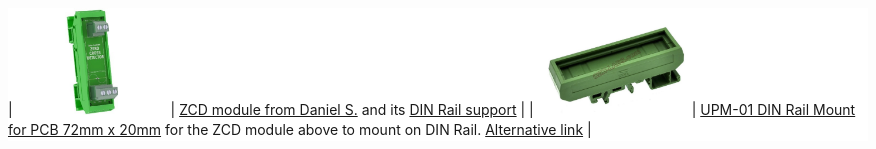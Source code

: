 | <img src="./assets/img/hardware/ZCD.jpeg" style="width:150px">           | [ZCD module from Daniel S.](https://www.pcbway.com/project/shareproject/Zero_Cross_Detector_a707a878.html) and its [DIN Rail support](https://fr.aliexpress.com/item/4000272944733.html)                            |
| <img src="./assets/img/hardware/ZCD_DIN_Rail.jpeg" style="width:150px">  | [UPM-01 DIN Rail Mount for PCB 72mm x 20mm](https://fr.aliexpress.com/item/4000272944733.html) for the ZCD module above to mount on DIN Rail. [Alternative link](https://fr.aliexpress.com/item/32276247838.html) |
